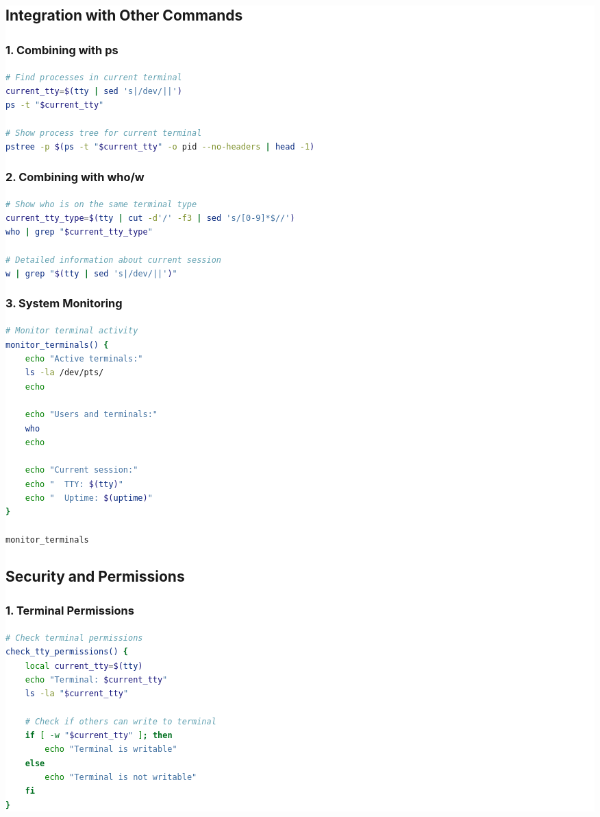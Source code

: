## Integration with Other Commands

### 1. Combining with ps

```bash
# Find processes in current terminal
current_tty=$(tty | sed 's|/dev/||')
ps -t "$current_tty"

# Show process tree for current terminal
pstree -p $(ps -t "$current_tty" -o pid --no-headers | head -1)
```

### 2. Combining with who/w

```bash
# Show who is on the same terminal type
current_tty_type=$(tty | cut -d'/' -f3 | sed 's/[0-9]*$//')
who | grep "$current_tty_type"

# Detailed information about current session
w | grep "$(tty | sed 's|/dev/||')"
```

### 3. System Monitoring

```bash
# Monitor terminal activity
monitor_terminals() {
    echo "Active terminals:"
    ls -la /dev/pts/
    echo
    
    echo "Users and terminals:"
    who
    echo
    
    echo "Current session:"
    echo "  TTY: $(tty)"
    echo "  Uptime: $(uptime)"
}

monitor_terminals
```

## Security and Permissions

### 1. Terminal Permissions

```bash
# Check terminal permissions
check_tty_permissions() {
    local current_tty=$(tty)
    echo "Terminal: $current_tty"
    ls -la "$current_tty"
    
    # Check if others can write to terminal
    if [ -w "$current_tty" ]; then
        echo "Terminal is writable"
    else
        echo "Terminal is not writable"
    fi
}

```
